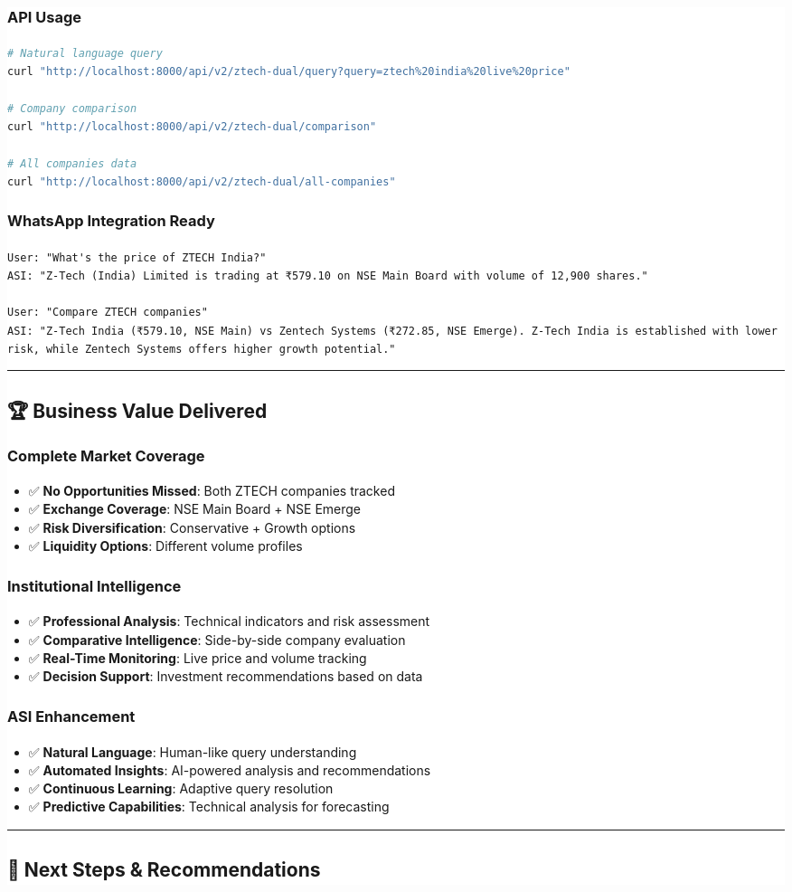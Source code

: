 ```python
```

### **API Usage**
```bash
# Natural language query
curl "http://localhost:8000/api/v2/ztech-dual/query?query=ztech%20india%20live%20price"

# Company comparison
curl "http://localhost:8000/api/v2/ztech-dual/comparison"

# All companies data
curl "http://localhost:8000/api/v2/ztech-dual/all-companies"
```

### **WhatsApp Integration Ready**
```
User: "What's the price of ZTECH India?"
ASI: "Z-Tech (India) Limited is trading at ₹579.10 on NSE Main Board with volume of 12,900 shares."

User: "Compare ZTECH companies"
ASI: "Z-Tech India (₹579.10, NSE Main) vs Zentech Systems (₹272.85, NSE Emerge). Z-Tech India is established with lower risk, while Zentech Systems offers higher growth potential."
```

---

## 🏆 **Business Value Delivered**

### **Complete Market Coverage**
- ✅ **No Opportunities Missed**: Both ZTECH companies tracked
- ✅ **Exchange Coverage**: NSE Main Board + NSE Emerge
- ✅ **Risk Diversification**: Conservative + Growth options
- ✅ **Liquidity Options**: Different volume profiles

### **Institutional Intelligence**
- ✅ **Professional Analysis**: Technical indicators and risk assessment
- ✅ **Comparative Intelligence**: Side-by-side company evaluation
- ✅ **Real-Time Monitoring**: Live price and volume tracking
- ✅ **Decision Support**: Investment recommendations based on data

### **ASI Enhancement**
- ✅ **Natural Language**: Human-like query understanding
- ✅ **Automated Insights**: AI-powered analysis and recommendations
- ✅ **Continuous Learning**: Adaptive query resolution
- ✅ **Predictive Capabilities**: Technical analysis for forecasting

---

## 🚀 **Next Steps & Recommendations**
